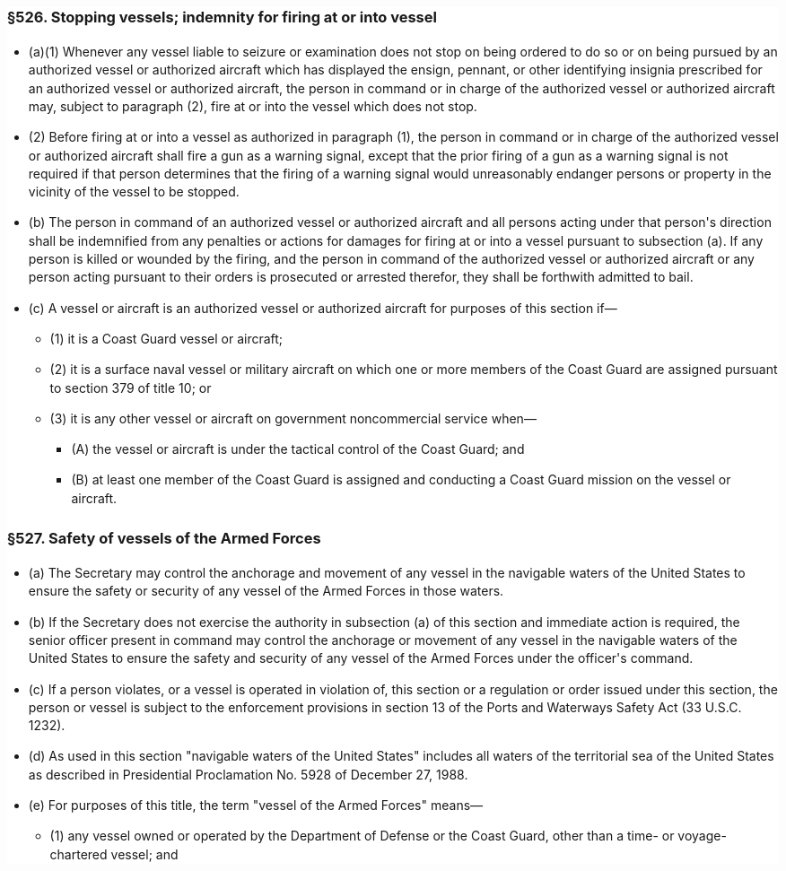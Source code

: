 ### §526. Stopping vessels; indemnity for firing at or into vessel
* (a)(1) Whenever any vessel liable to seizure or examination does not stop on being ordered to do so or on being pursued by an authorized vessel or authorized aircraft which has displayed the ensign, pennant, or other identifying insignia prescribed for an authorized vessel or authorized aircraft, the person in command or in charge of the authorized vessel or authorized aircraft may, subject to paragraph (2), fire at or into the vessel which does not stop.

* (2) Before firing at or into a vessel as authorized in paragraph (1), the person in command or in charge of the authorized vessel or authorized aircraft shall fire a gun as a warning signal, except that the prior firing of a gun as a warning signal is not required if that person determines that the firing of a warning signal would unreasonably endanger persons or property in the vicinity of the vessel to be stopped.

* (b) The person in command of an authorized vessel or authorized aircraft and all persons acting under that person's direction shall be indemnified from any penalties or actions for damages for firing at or into a vessel pursuant to subsection (a). If any person is killed or wounded by the firing, and the person in command of the authorized vessel or authorized aircraft or any person acting pursuant to their orders is prosecuted or arrested therefor, they shall be forthwith admitted to bail.

* (c) A vessel or aircraft is an authorized vessel or authorized aircraft for purposes of this section if—

  * (1) it is a Coast Guard vessel or aircraft;

  * (2) it is a surface naval vessel or military aircraft on which one or more members of the Coast Guard are assigned pursuant to section 379 of title 10; or

  * (3) it is any other vessel or aircraft on government noncommercial service when—

    * (A) the vessel or aircraft is under the tactical control of the Coast Guard; and

    * (B) at least one member of the Coast Guard is assigned and conducting a Coast Guard mission on the vessel or aircraft.

### §527. Safety of vessels of the Armed Forces
* (a) The Secretary may control the anchorage and movement of any vessel in the navigable waters of the United States to ensure the safety or security of any vessel of the Armed Forces in those waters.

* (b) If the Secretary does not exercise the authority in subsection (a) of this section and immediate action is required, the senior officer present in command may control the anchorage or movement of any vessel in the navigable waters of the United States to ensure the safety and security of any vessel of the Armed Forces under the officer's command.

* (c) If a person violates, or a vessel is operated in violation of, this section or a regulation or order issued under this section, the person or vessel is subject to the enforcement provisions in section 13 of the Ports and Waterways Safety Act (33 U.S.C. 1232).

* (d) As used in this section "navigable waters of the United States" includes all waters of the territorial sea of the United States as described in Presidential Proclamation No. 5928 of December 27, 1988.

* (e) For purposes of this title, the term "vessel of the Armed Forces" means—

  * (1) any vessel owned or operated by the Department of Defense or the Coast Guard, other than a time- or voyage-chartered vessel; and
